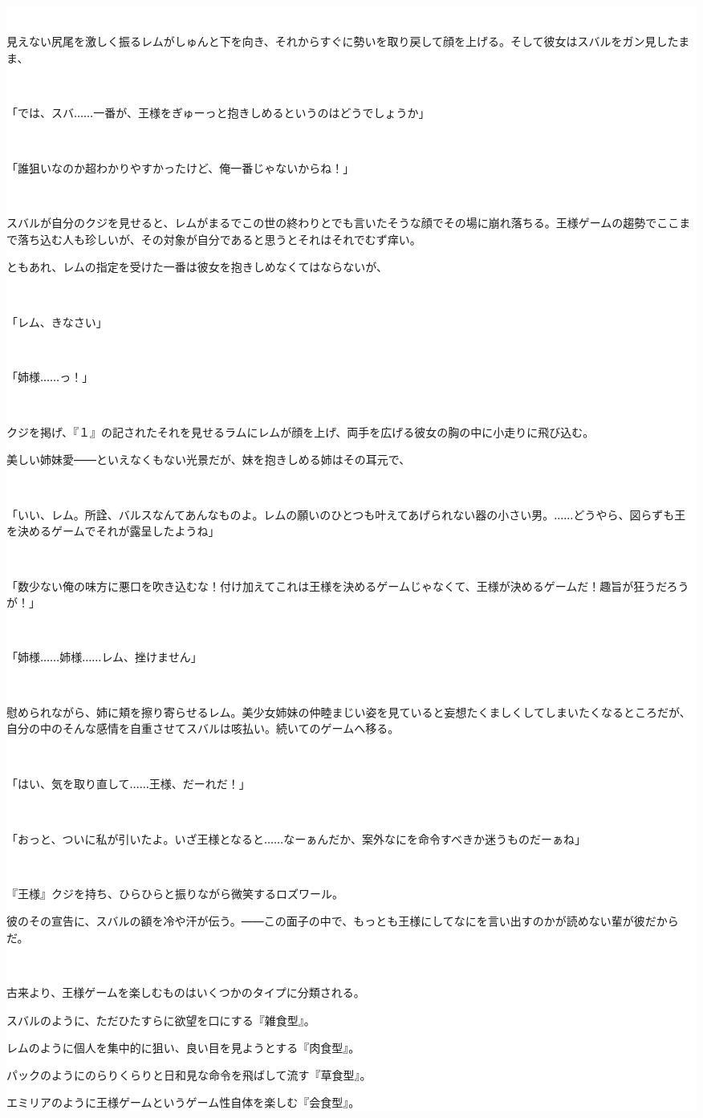 　

見えない尻尾を激しく振るレムがしゅんと下を向き、それからすぐに勢いを取り戻して顔を上げる。そして彼女はスバルをガン見したまま、

　

「では、スバ……一番が、王様をぎゅーっと抱きしめるというのはどうでしょうか」

　

「誰狙いなのか超わかりやすかったけど、俺一番じゃないからね！」

　

スバルが自分のクジを見せると、レムがまるでこの世の終わりとでも言いたそうな顔でその場に崩れ落ちる。王様ゲームの趨勢でここまで落ち込む人も珍しいが、その対象が自分であると思うとそれはそれでむず痒い。

ともあれ、レムの指定を受けた一番は彼女を抱きしめなくてはならないが、

　

「レム、きなさい」

　

「姉様……っ！」

　

クジを掲げ、『１』の記されたそれを見せるラムにレムが顔を上げ、両手を広げる彼女の胸の中に小走りに飛び込む。

美しい姉妹愛――といえなくもない光景だが、妹を抱きしめる姉はその耳元で、

　

「いい、レム。所詮、バルスなんてあんなものよ。レムの願いのひとつも叶えてあげられない器の小さい男。……どうやら、図らずも王を決めるゲームでそれが露呈したようね」

　

「数少ない俺の味方に悪口を吹き込むな！付け加えてこれは王様を決めるゲームじゃなくて、王様が決めるゲームだ！趣旨が狂うだろうが！」

　

「姉様……姉様……レム、挫けません」

　

慰められながら、姉に頬を擦り寄らせるレム。美少女姉妹の仲睦まじい姿を見ていると妄想たくましくしてしまいたくなるところだが、自分の中のそんな感情を自重させてスバルは咳払い。続いてのゲームへ移る。

　

「はい、気を取り直して……王様、だーれだ！」

　

「おっと、ついに私が引いたよ。いざ王様となると……なーぁんだか、案外なにを命令すべきか迷うものだーぁね」

　

『王様』クジを持ち、ひらひらと振りながら微笑するロズワール。

彼のその宣告に、スバルの額を冷や汗が伝う。――この面子の中で、もっとも王様にしてなにを言い出すのかが読めない輩が彼だからだ。

　

古来より、王様ゲームを楽しむものはいくつかのタイプに分類される。

スバルのように、ただひたすらに欲望を口にする『雑食型』。

レムのように個人を集中的に狙い、良い目を見ようとする『肉食型』。

パックのようにのらりくらりと日和見な命令を飛ばして流す『草食型』。

エミリアのように王様ゲームというゲーム性自体を楽しむ『会食型』。
